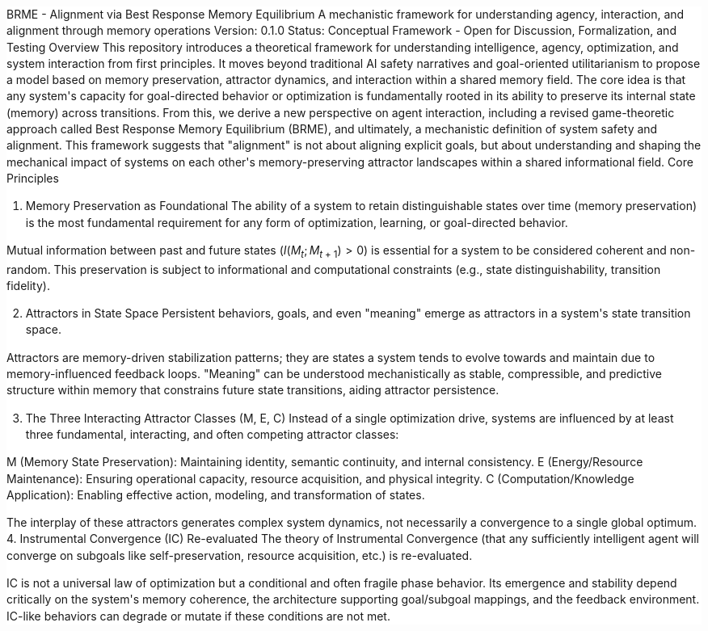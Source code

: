 BRME - Alignment via Best Response Memory Equilibrium
A mechanistic framework for understanding agency, interaction, and alignment through memory operations
Version: 0.1.0
Status: Conceptual Framework - Open for Discussion, Formalization, and Testing
Overview
This repository introduces a theoretical framework for understanding intelligence, agency, optimization, and system interaction from first principles. It moves beyond traditional AI safety narratives and goal-oriented utilitarianism to propose a model based on memory preservation, attractor dynamics, and interaction within a shared memory field.
The core idea is that any system's capacity for goal-directed behavior or optimization is fundamentally rooted in its ability to preserve its internal state (memory) across transitions. From this, we derive a new perspective on agent interaction, including a revised game-theoretic approach called Best Response Memory Equilibrium (BRME), and ultimately, a mechanistic definition of system safety and alignment.
This framework suggests that "alignment" is not about aligning explicit goals, but about understanding and shaping the mechanical impact of systems on each other's memory-preserving attractor landscapes within a shared informational field.
Core Principles
1. Memory Preservation as Foundational
The ability of a system to retain distinguishable states over time (memory preservation) is the most fundamental requirement for any form of optimization, learning, or goal-directed behavior.

Mutual information between past and future states ($I(M_t; M_{t+1}) > 0$) is essential for a system to be considered coherent and non-random.
This preservation is subject to informational and computational constraints (e.g., state distinguishability, transition fidelity).

2. Attractors in State Space
Persistent behaviors, goals, and even "meaning" emerge as attractors in a system's state transition space.

Attractors are memory-driven stabilization patterns; they are states a system tends to evolve towards and maintain due to memory-influenced feedback loops.
"Meaning" can be understood mechanistically as stable, compressible, and predictive structure within memory that constrains future state transitions, aiding attractor persistence.

3. The Three Interacting Attractor Classes (M, E, C)
Instead of a single optimization drive, systems are influenced by at least three fundamental, interacting, and often competing attractor classes:

M (Memory State Preservation): Maintaining identity, semantic continuity, and internal consistency.
E (Energy/Resource Maintenance): Ensuring operational capacity, resource acquisition, and physical integrity.
C (Computation/Knowledge Application): Enabling effective action, modeling, and transformation of states.

The interplay of these attractors generates complex system dynamics, not necessarily a convergence to a single global optimum.
4. Instrumental Convergence (IC) Re-evaluated
The theory of Instrumental Convergence (that any sufficiently intelligent agent will converge on subgoals like self-preservation, resource acquisition, etc.) is re-evaluated.

IC is not a universal law of optimization but a conditional and often fragile phase behavior.
Its emergence and stability depend critically on the system's memory coherence, the architecture supporting goal/subgoal mappings, and the feedback environment.
IC-like behaviors can degrade or mutate if these conditions are not met.
